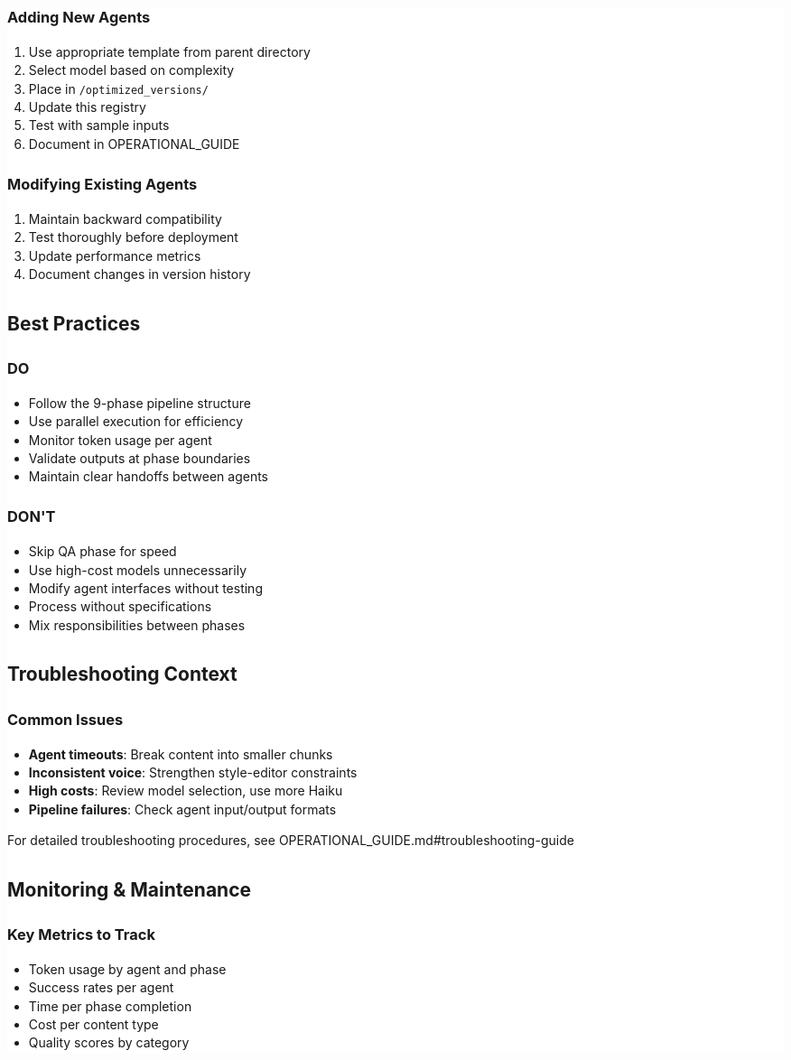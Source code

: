 ### Adding New Agents
1. Use appropriate template from parent directory
2. Select model based on complexity
3. Place in `/optimized_versions/`
4. Update this registry
5. Test with sample inputs
6. Document in OPERATIONAL_GUIDE

### Modifying Existing Agents
1. Maintain backward compatibility
2. Test thoroughly before deployment
3. Update performance metrics
4. Document changes in version history

## Best Practices

### DO
- Follow the 9-phase pipeline structure
- Use parallel execution for efficiency
- Monitor token usage per agent
- Validate outputs at phase boundaries
- Maintain clear handoffs between agents

### DON'T
- Skip QA phase for speed
- Use high-cost models unnecessarily
- Modify agent interfaces without testing
- Process without specifications
- Mix responsibilities between phases

## Troubleshooting Context

### Common Issues
- **Agent timeouts**: Break content into smaller chunks
- **Inconsistent voice**: Strengthen style-editor constraints
- **High costs**: Review model selection, use more Haiku
- **Pipeline failures**: Check agent input/output formats

For detailed troubleshooting procedures, see OPERATIONAL_GUIDE.md#troubleshooting-guide

## Monitoring & Maintenance

### Key Metrics to Track
- Token usage by agent and phase
- Success rates per agent
- Time per phase completion
- Cost per content type
- Quality scores by category
